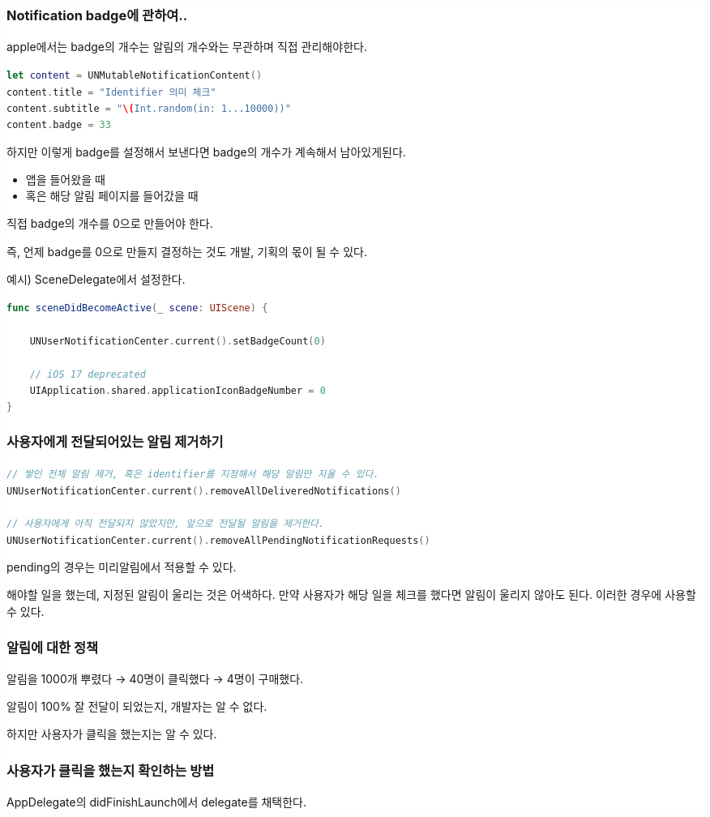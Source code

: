 ### Notification badge에 관하여..

apple에서는 badge의 개수는 알림의 개수와는 무관하며 직접 관리해야한다.

```swift
let content = UNMutableNotificationContent()
content.title = "Identifier 의미 체크"
content.subtitle = "\(Int.random(in: 1...10000))"
content.badge = 33
```

하지만 이렇게 badge를 설정해서 보낸다면 badge의 개수가 계속해서 남아있게된다.

- 앱을 들어왔을 때
- 혹은 해당 알림 페이지를 들어갔을 때

직접 badge의 개수를 0으로 만들어야 한다.

즉, 언제 badge를 0으로 만들지 결정하는 것도 개발, 기획의 몫이 될 수 있다.

예시) SceneDelegate에서 설정한다.

```swift
func sceneDidBecomeActive(_ scene: UIScene) {
    
    UNUserNotificationCenter.current().setBadgeCount(0)
    
    // iOS 17 deprecated
    UIApplication.shared.applicationIconBadgeNumber = 0
}
```

### 사용자에게 전달되어있는 알림 제거하기

```swift
// 쌓인 전체 알림 제거, 혹은 identifier를 지정해서 해당 알림만 지울 수 있다.
UNUserNotificationCenter.current().removeAllDeliveredNotifications()

// 사용자에게 아직 전달되지 않았지만, 앞으로 전달될 알림을 제거한다.
UNUserNotificationCenter.current().removeAllPendingNotificationRequests()
```

pending의 경우는 미리알림에서 적용할 수 있다.

해야할 일을 했는데, 지정된 알림이 울리는 것은 어색하다. 만약 사용자가 해당 일을 체크를 했다면 알림이 울리지 않아도 된다. 이러한 경우에 사용할 수 있다.

### 알림에 대한 정책

알림을 1000개 뿌렸다 → 40명이 클릭했다 → 4명이 구매했다.

알림이 100% 잘 전달이 되었는지, 개발자는 알 수 없다.

하지만 사용자가 클릭을 했는지는 알 수 있다.

### 사용자가 클릭을 했는지 확인하는 방법

AppDelegate의 didFinishLaunch에서 delegate를 채택한다.
